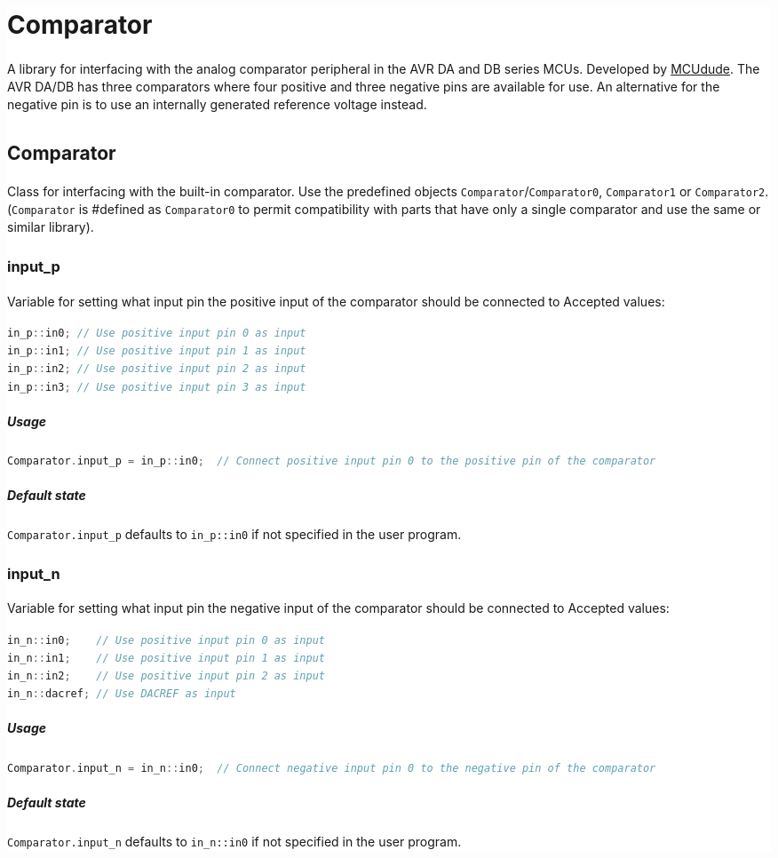 # Comparator
A library for interfacing with the analog comparator peripheral in the AVR DA and DB series MCUs.
Developed by [MCUdude](https://github.com/MCUdude/).
The AVR DA/DB has three comparators where four positive and three negative pins are available for use. An alternative for the negative pin is to use an internally generated reference voltage instead.


## Comparator
Class for interfacing with the built-in comparator. Use the predefined objects `Comparator`/`Comparator0`, `Comparator1` or `Comparator2`. (`Comparator` is #defined as `Comparator0` to permit compatibility with parts that have only a single comparator and use the same or similar library).


### input_p
Variable for setting what input pin the positive input of the comparator should be connected to
Accepted values:
``` c++
in_p::in0; // Use positive input pin 0 as input
in_p::in1; // Use positive input pin 1 as input
in_p::in2; // Use positive input pin 2 as input
in_p::in3; // Use positive input pin 3 as input
```

##### Usage
``` c++
Comparator.input_p = in_p::in0;  // Connect positive input pin 0 to the positive pin of the comparator
```

##### Default state
`Comparator.input_p` defaults to `in_p::in0` if not specified in the user program.


### input_n
Variable for setting what input pin the negative input of the comparator should be connected to
Accepted values:
``` c++
in_n::in0;    // Use positive input pin 0 as input
in_n::in1;    // Use positive input pin 1 as input
in_n::in2;    // Use positive input pin 2 as input
in_n::dacref; // Use DACREF as input
```

##### Usage
``` c++
Comparator.input_n = in_n::in0;  // Connect negative input pin 0 to the negative pin of the comparator
```

##### Default state
`Comparator.input_n` defaults to `in_n::in0` if not specified in the user program.
